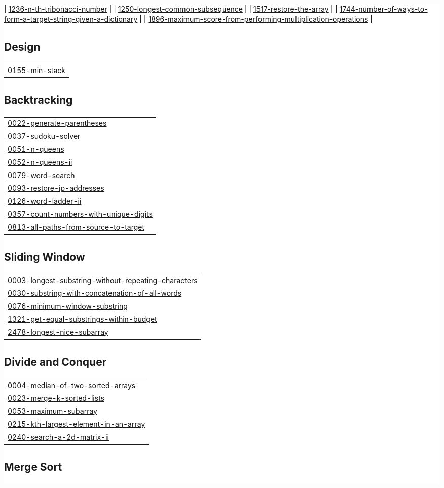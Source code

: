 | [1236-n-th-tribonacci-number](https://github.com/Vijayagopikha/Leetcode---My-pratice/tree/master/1236-n-th-tribonacci-number) |
| [1250-longest-common-subsequence](https://github.com/Vijayagopikha/Leetcode---My-pratice/tree/master/1250-longest-common-subsequence) |
| [1517-restore-the-array](https://github.com/Vijayagopikha/Leetcode---My-pratice/tree/master/1517-restore-the-array) |
| [1744-number-of-ways-to-form-a-target-string-given-a-dictionary](https://github.com/Vijayagopikha/Leetcode---My-pratice/tree/master/1744-number-of-ways-to-form-a-target-string-given-a-dictionary) |
| [1896-maximum-score-from-performing-multiplication-operations](https://github.com/Vijayagopikha/Leetcode---My-pratice/tree/master/1896-maximum-score-from-performing-multiplication-operations) |
## Design
|  |
| ------- |
| [0155-min-stack](https://github.com/Vijayagopikha/Leetcode---My-pratice/tree/master/0155-min-stack) |
## Backtracking
|  |
| ------- |
| [0022-generate-parentheses](https://github.com/Vijayagopikha/Leetcode---My-pratice/tree/master/0022-generate-parentheses) |
| [0037-sudoku-solver](https://github.com/Vijayagopikha/Leetcode---My-pratice/tree/master/0037-sudoku-solver) |
| [0051-n-queens](https://github.com/Vijayagopikha/Leetcode---My-pratice/tree/master/0051-n-queens) |
| [0052-n-queens-ii](https://github.com/Vijayagopikha/Leetcode---My-pratice/tree/master/0052-n-queens-ii) |
| [0079-word-search](https://github.com/Vijayagopikha/Leetcode---My-pratice/tree/master/0079-word-search) |
| [0093-restore-ip-addresses](https://github.com/Vijayagopikha/Leetcode---My-pratice/tree/master/0093-restore-ip-addresses) |
| [0126-word-ladder-ii](https://github.com/Vijayagopikha/Leetcode---My-pratice/tree/master/0126-word-ladder-ii) |
| [0357-count-numbers-with-unique-digits](https://github.com/Vijayagopikha/Leetcode---My-pratice/tree/master/0357-count-numbers-with-unique-digits) |
| [0813-all-paths-from-source-to-target](https://github.com/Vijayagopikha/Leetcode---My-pratice/tree/master/0813-all-paths-from-source-to-target) |
## Sliding Window
|  |
| ------- |
| [0003-longest-substring-without-repeating-characters](https://github.com/Vijayagopikha/Leetcode---My-pratice/tree/master/0003-longest-substring-without-repeating-characters) |
| [0030-substring-with-concatenation-of-all-words](https://github.com/Vijayagopikha/Leetcode---My-pratice/tree/master/0030-substring-with-concatenation-of-all-words) |
| [0076-minimum-window-substring](https://github.com/Vijayagopikha/Leetcode---My-pratice/tree/master/0076-minimum-window-substring) |
| [1321-get-equal-substrings-within-budget](https://github.com/Vijayagopikha/Leetcode---My-pratice/tree/master/1321-get-equal-substrings-within-budget) |
| [2478-longest-nice-subarray](https://github.com/Vijayagopikha/Leetcode---My-pratice/tree/master/2478-longest-nice-subarray) |
## Divide and Conquer
|  |
| ------- |
| [0004-median-of-two-sorted-arrays](https://github.com/Vijayagopikha/Leetcode---My-pratice/tree/master/0004-median-of-two-sorted-arrays) |
| [0023-merge-k-sorted-lists](https://github.com/Vijayagopikha/Leetcode---My-pratice/tree/master/0023-merge-k-sorted-lists) |
| [0053-maximum-subarray](https://github.com/Vijayagopikha/Leetcode---My-pratice/tree/master/0053-maximum-subarray) |
| [0215-kth-largest-element-in-an-array](https://github.com/Vijayagopikha/Leetcode---My-pratice/tree/master/0215-kth-largest-element-in-an-array) |
| [0240-search-a-2d-matrix-ii](https://github.com/Vijayagopikha/Leetcode---My-pratice/tree/master/0240-search-a-2d-matrix-ii) |
## Merge Sort
|  |
| ------- |